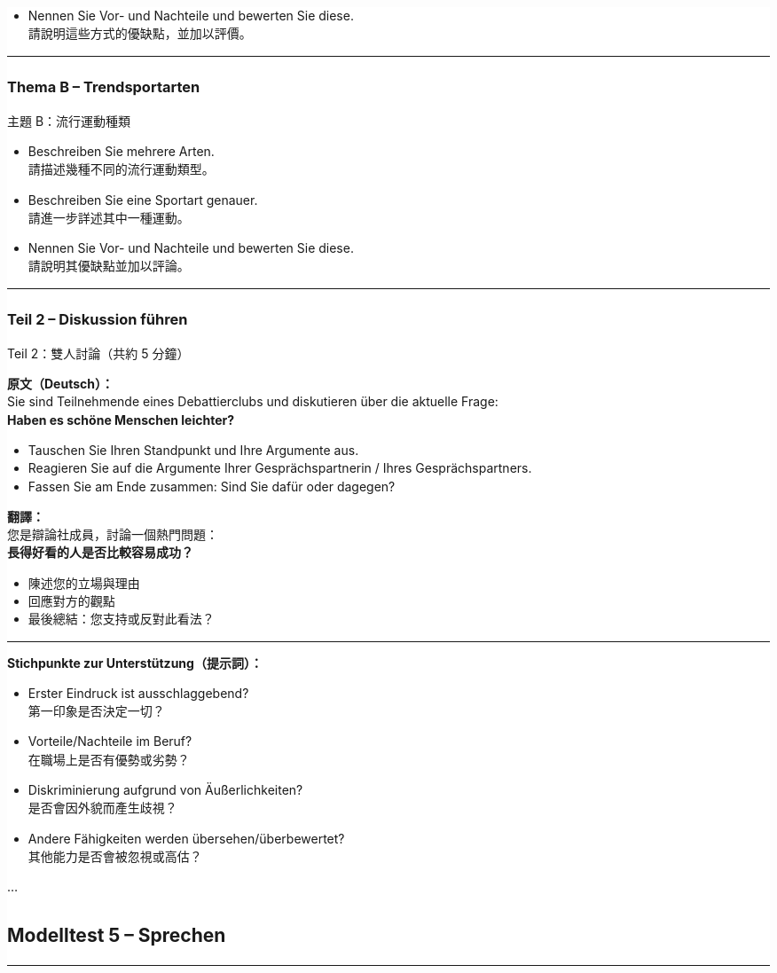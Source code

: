 - Nennen Sie Vor- und Nachteile und bewerten Sie diese.  
  請說明這些方式的優缺點，並加以評價。

---

### Thema B – Trendsportarten  
主題 B：流行運動種類

- Beschreiben Sie mehrere Arten.  
  請描述幾種不同的流行運動類型。

- Beschreiben Sie eine Sportart genauer.  
  請進一步詳述其中一種運動。

- Nennen Sie Vor- und Nachteile und bewerten Sie diese.  
  請說明其優缺點並加以評論。

---

### Teil 2 – Diskussion führen  
Teil 2：雙人討論（共約 5 分鐘）

**原文（Deutsch）：**  
Sie sind Teilnehmende eines Debattierclubs und diskutieren über die aktuelle Frage:  
**Haben es schöne Menschen leichter?**

- Tauschen Sie Ihren Standpunkt und Ihre Argumente aus.  
- Reagieren Sie auf die Argumente Ihrer Gesprächspartnerin / Ihres Gesprächspartners.  
- Fassen Sie am Ende zusammen: Sind Sie dafür oder dagegen?

**翻譯：**  
您是辯論社成員，討論一個熱門問題：  
**長得好看的人是否比較容易成功？**

- 陳述您的立場與理由  
- 回應對方的觀點  
- 最後總結：您支持或反對此看法？

---

**Stichpunkte zur Unterstützung（提示詞）：**

- Erster Eindruck ist ausschlaggebend?  
  第一印象是否決定一切？

- Vorteile/Nachteile im Beruf?  
  在職場上是否有優勢或劣勢？

- Diskriminierung aufgrund von Äußerlichkeiten?  
  是否會因外貌而產生歧視？

- Andere Fähigkeiten werden übersehen/überbewertet?  
  其他能力是否會被忽視或高估？

…


## Modelltest 5 – Sprechen

---